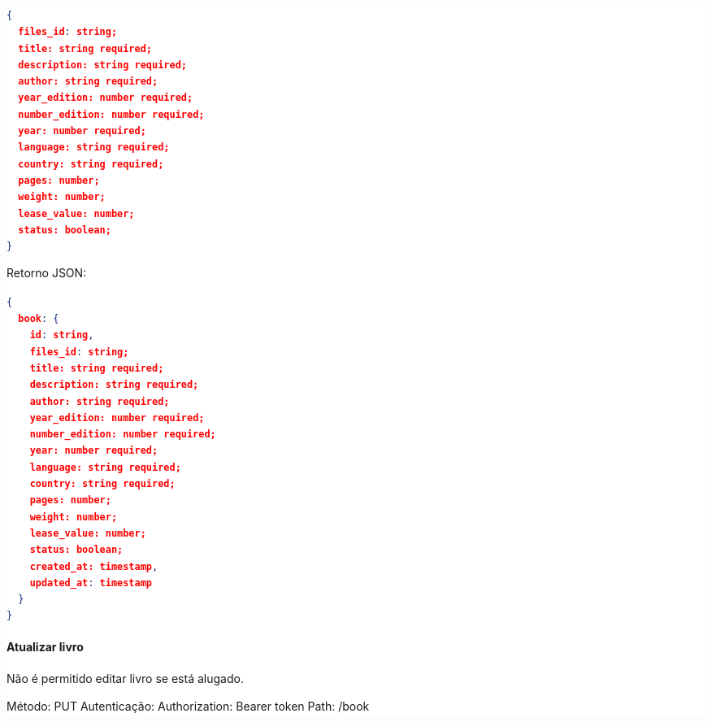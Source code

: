   ```json
  {
    files_id: string;
    title: string required;
    description: string required;
    author: string required;
    year_edition: number required;
    number_edition: number required;
    year: number required;
    language: string required;
    country: string required;
    pages: number;
    weight: number;
    lease_value: number;
    status: boolean;
  }
  ```

  Retorno JSON:

  ```json
  {
    book: {
      id: string,
      files_id: string;
      title: string required;
      description: string required;
      author: string required;
      year_edition: number required;
      number_edition: number required;
      year: number required;
      language: string required;
      country: string required;
      pages: number;
      weight: number;
      lease_value: number;
      status: boolean;
      created_at: timestamp,
      updated_at: timestamp
    }
  }
  ```

</p>

<h4>Atualizar livro</h4>
<p align="justify">
  Não é permitido editar livro se está alugado.
</p>
<p align="justify">
  Método: PUT
  Autenticação: Authorization: Bearer token
  Path: /book
